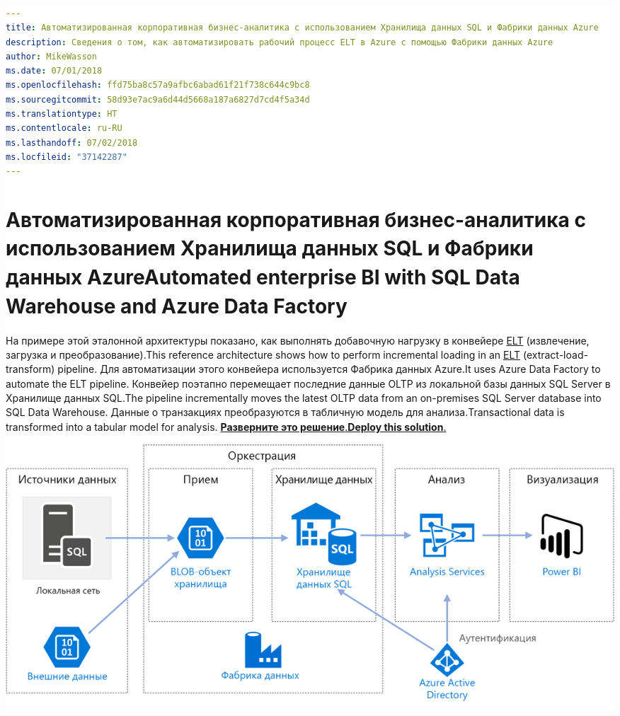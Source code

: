 ```yaml
---
title: Автоматизированная корпоративная бизнес-аналитика с использованием Хранилища данных SQL и Фабрики данных Azure
description: Сведения о том, как автоматизировать рабочий процесс ELT в Azure с помощью Фабрики данных Azure
author: MikeWasson
ms.date: 07/01/2018
ms.openlocfilehash: ffd75ba8c57a9afbc6abad61f21f738c644c9bc8
ms.sourcegitcommit: 58d93e7ac9a6d44d5668a187a6827d7cd4f5a34d
ms.translationtype: HT
ms.contentlocale: ru-RU
ms.lasthandoff: 07/02/2018
ms.locfileid: "37142287"
---
```

# <a name="automated-enterprise-bi-with-sql-data-warehouse-and-azure-data-factory"></a><span data-ttu-id="b8650-103">Автоматизированная корпоративная бизнес-аналитика с использованием Хранилища данных SQL и Фабрики данных Azure</span><span class="sxs-lookup"><span data-stu-id="b8650-103">Automated enterprise BI with SQL Data Warehouse and Azure Data Factory</span></span>

<span data-ttu-id="b8650-104">На примере этой эталонной архитектуры показано, как выполнять добавочную нагрузку в конвейере [ELT](../../data-guide/relational-data/etl.md#extract-load-and-transform-elt) (извлечение, загрузка и преобразование).</span><span class="sxs-lookup"><span data-stu-id="b8650-104">This reference architecture shows how to perform incremental loading in an [ELT](../../data-guide/relational-data/etl.md#extract-load-and-transform-elt) (extract-load-transform) pipeline.</span></span> <span data-ttu-id="b8650-105">Для автоматизации этого конвейера используется Фабрика данных Azure.</span><span class="sxs-lookup"><span data-stu-id="b8650-105">It uses Azure Data Factory to automate the ELT pipeline.</span></span> <span data-ttu-id="b8650-106">Конвейер поэтапно перемещает последние данные OLTP из локальной базы данных SQL Server в Хранилище данных SQL.</span><span class="sxs-lookup"><span data-stu-id="b8650-106">The pipeline incrementally moves the latest OLTP data from an on-premises SQL Server database into SQL Data Warehouse.</span></span> <span data-ttu-id="b8650-107">Данные о транзакциях преобразуются в табличную модель для анализа.</span><span class="sxs-lookup"><span data-stu-id="b8650-107">Transactional data is transformed into a tabular model for analysis.</span></span> [<span data-ttu-id="b8650-108">**Разверните это решение**.</span><span class="sxs-lookup"><span data-stu-id="b8650-108">**Deploy this solution**.</span></span>](#deploy-the-solution)

![](./images/enterprise-bi-sqldw-adf.png)

